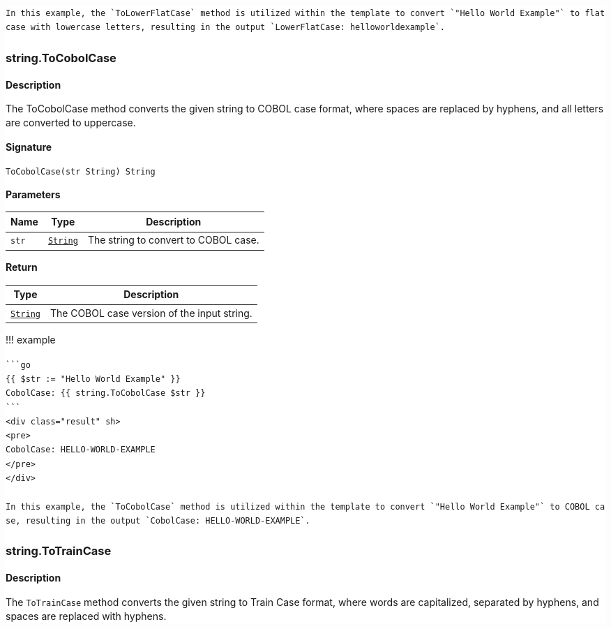     In this example, the `ToLowerFlatCase` method is utilized within the template to convert `"Hello World Example"` to flat case with lowercase letters, resulting in the output `LowerFlatCase: helloworldexample`.





### string.ToCobolCase

**Description**

The ToCobolCase method converts the given string to COBOL case format, where spaces are replaced by hyphens, and all letters are converted to uppercase.


**Signature**
```
ToCobolCase(str String) String
```

**Parameters**

| Name | Type | Description | 
|------|------|-------------|
| `str`      | [`String`][String] | The string to convert to COBOL case. |


**Return**

| Type | Description | 
|------|-------------|
| [`String`][String] | The COBOL case version of the input string. |



!!! example

    ```go
    {{ $str := "Hello World Example" }}
    CobolCase: {{ string.ToCobolCase $str }}
    ```
    <div class="result" sh>
    <pre>
	CobolCase: HELLO-WORLD-EXAMPLE
    </pre>
    </div>

    In this example, the `ToCobolCase` method is utilized within the template to convert `"Hello World Example"` to COBOL case, resulting in the output `CobolCase: HELLO-WORLD-EXAMPLE`.





### string.ToTrainCase

**Description**

The `ToTrainCase` method converts the given string to Train Case format, where words are capitalized, separated by hyphens, and spaces are replaced with hyphens.


[Object]: ../../references/value-types.md#object
[Number]: ../../references/value-types.md#number
[Byte]: ../../references/value-types.md#int8-byte
[Int]: ../../references/value-types.md#int32-int
[Int64]: ../../references/value-types.md#int64-long
[Float64]: ../../references/value-types.md#float64-double
[Text]: ../../references/value-types.md#text
[String]: ../../references/value-types.md#string
[Boolean]: ../../references/value-types.md#boolean
[Context]: context.md